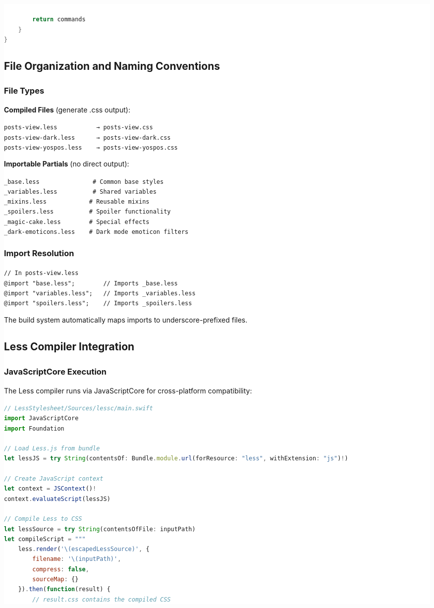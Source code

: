 ```swift
        
        return commands
    }
}
```

## File Organization and Naming Conventions

### File Types

**Compiled Files** (generate .css output):
```
posts-view.less           → posts-view.css
posts-view-dark.less      → posts-view-dark.css
posts-view-yospos.less    → posts-view-yospos.css
```

**Importable Partials** (no direct output):
```
_base.less               # Common base styles
_variables.less          # Shared variables
_mixins.less            # Reusable mixins
_spoilers.less          # Spoiler functionality
_magic-cake.less        # Special effects
_dark-emoticons.less    # Dark mode emoticon filters
```

### Import Resolution

```less
// In posts-view.less
@import "base.less";        // Imports _base.less
@import "variables.less";   // Imports _variables.less
@import "spoilers.less";    // Imports _spoilers.less
```

The build system automatically maps imports to underscore-prefixed files.

## Less Compiler Integration

### JavaScriptCore Execution

The Less compiler runs via JavaScriptCore for cross-platform compatibility:

```javascript
// LessStylesheet/Sources/lessc/main.swift
import JavaScriptCore
import Foundation

// Load Less.js from bundle
let lessJS = try String(contentsOf: Bundle.module.url(forResource: "less", withExtension: "js")!)

// Create JavaScript context
let context = JSContext()!
context.evaluateScript(lessJS)

// Compile Less to CSS
let lessSource = try String(contentsOfFile: inputPath)
let compileScript = """
    less.render('\(escapedLessSource)', {
        filename: '\(inputPath)',
        compress: false,
        sourceMap: {}
    }).then(function(result) {
        // result.css contains the compiled CSS
```